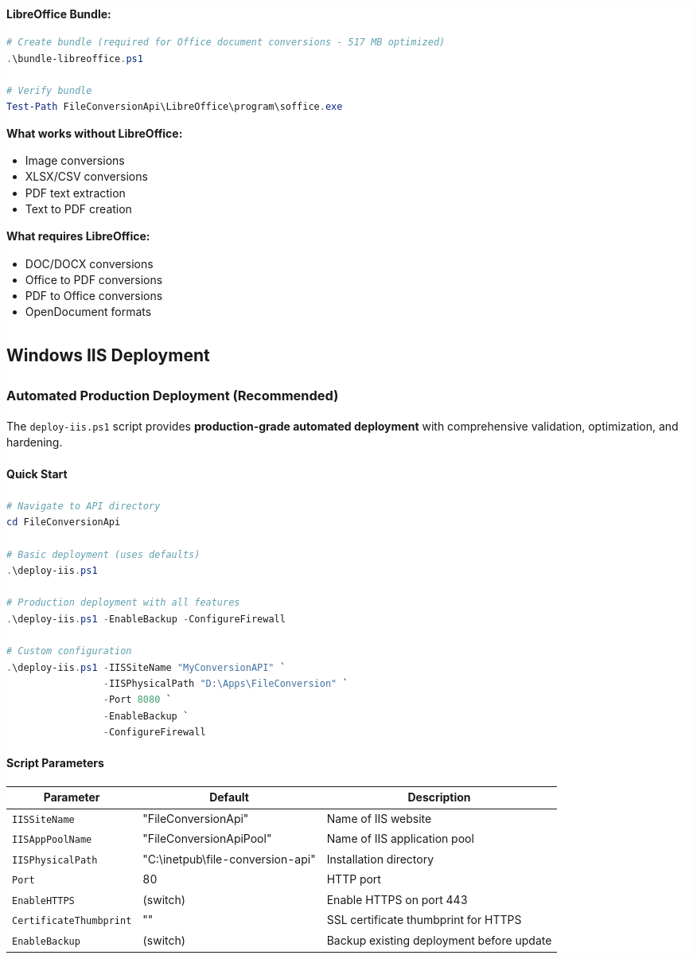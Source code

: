 **LibreOffice Bundle:**

```powershell
# Create bundle (required for Office document conversions - 517 MB optimized)
.\bundle-libreoffice.ps1

# Verify bundle
Test-Path FileConversionApi\LibreOffice\program\soffice.exe
```

**What works without LibreOffice:**

- Image conversions
- XLSX/CSV conversions
- PDF text extraction
- Text to PDF creation

**What requires LibreOffice:**

- DOC/DOCX conversions
- Office to PDF conversions
- PDF to Office conversions
- OpenDocument formats

## Windows IIS Deployment

### Automated Production Deployment (Recommended)

The `deploy-iis.ps1` script provides **production-grade automated deployment** with comprehensive validation, optimization, and hardening.

#### Quick Start

```powershell
# Navigate to API directory
cd FileConversionApi

# Basic deployment (uses defaults)
.\deploy-iis.ps1

# Production deployment with all features
.\deploy-iis.ps1 -EnableBackup -ConfigureFirewall

# Custom configuration
.\deploy-iis.ps1 -IISSiteName "MyConversionAPI" `
                 -IISPhysicalPath "D:\Apps\FileConversion" `
                 -Port 8080 `
                 -EnableBackup `
                 -ConfigureFirewall
```

#### Script Parameters

| Parameter | Default | Description |
|-----------|---------|-------------|
| `IISSiteName` | "FileConversionApi" | Name of IIS website |
| `IISAppPoolName` | "FileConversionApiPool" | Name of IIS application pool |
| `IISPhysicalPath` | "C:\inetpub\file-conversion-api" | Installation directory |
| `Port` | 80 | HTTP port |
| `EnableHTTPS` | (switch) | Enable HTTPS on port 443 |
| `CertificateThumbprint` | "" | SSL certificate thumbprint for HTTPS |
| `EnableBackup` | (switch) | Backup existing deployment before update |